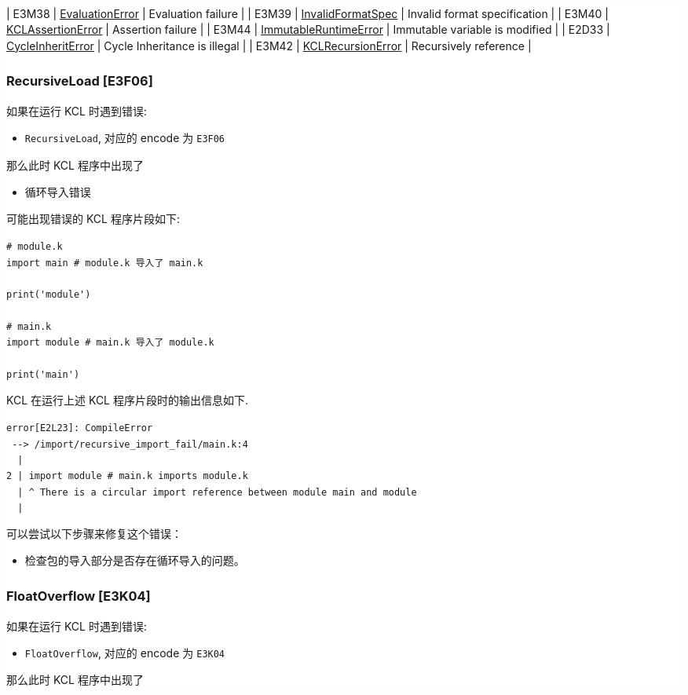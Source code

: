 | E3M38  | [EvaluationError](#139-evaluationerror-e3m38)                           | Evaluation failure                                  |
| E3M39  | [InvalidFormatSpec](#1310-invalidformatspec-e3m39)                      | Invalid format specification                        |
| E3M40  | [KCLAssertionError](#1311-kclassertionerror-e3m40)                      | Assertion failure                                   |
| E3M44  | [ImmutableRuntimeError](#1312-immutableruntimeerror-e3m44)              | Immutable variable is modified                      |
| E2D33  | [CycleInheritError](#1313-cycleinheriterror-e2d33)                      | Cycle Inheritance is illegal                        |
| E3M42  | [KCLRecursionError](#1314-kclrecursionerror-e3m42)                      | Recursively reference                               |

### RecursiveLoad [E3F06]

如果在运行 KCL 时遇到错误:

- `RecursiveLoad`, 对应的 encode 为 `E3F06`

那么此时 KCL 程序中出现了

- 循环导入错误

可能出现错误的 KCL 程序片段如下:

```
# module.k 
import main # module.k 导入了 main.k

print('module')

# main.k
import module # main.k 导入了 module.k

print('main')
```

KCL 在运行上述 KCL 程序片段时的输出信息如下.

```shell
error[E2L23]: CompileError
 --> /import/recursive_import_fail/main.k:4
  |
2 | import module # main.k imports module.k
  | ^ There is a circular import reference between module main and module
  |
```

可以尝试以下步骤来修复这个错误：

- 检查包的导入部分是否存在循环导入的问题。

### FloatOverflow [E3K04]

如果在运行 KCL 时遇到错误:

- `FloatOverflow`, 对应的 encode 为 `E3K04`

那么此时 KCL 程序中出现了
